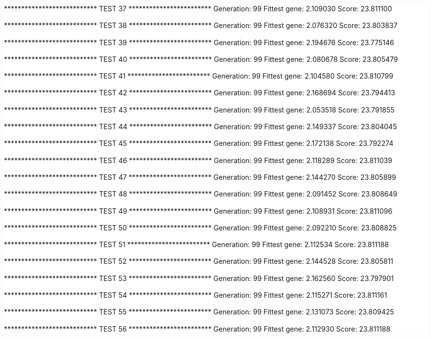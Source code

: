 *************************** TEST 37 ************************
Generation:  99	Fittest gene: 2.109030	Score: 23.811100

*************************** TEST 38 ************************
Generation:  99	Fittest gene: 2.076320	Score: 23.803837

*************************** TEST 39 ************************
Generation:  99	Fittest gene: 2.194676	Score: 23.775146

*************************** TEST 40 ************************
Generation:  99	Fittest gene: 2.080678	Score: 23.805479

*************************** TEST 41 ************************
Generation:  99	Fittest gene: 2.104580	Score: 23.810799

*************************** TEST 42 ************************
Generation:  99	Fittest gene: 2.168694	Score: 23.794413

*************************** TEST 43 ************************
Generation:  99	Fittest gene: 2.053518	Score: 23.791855

*************************** TEST 44 ************************
Generation:  99	Fittest gene: 2.149337	Score: 23.804045

*************************** TEST 45 ************************
Generation:  99	Fittest gene: 2.172138	Score: 23.792274

*************************** TEST 46 ************************
Generation:  99	Fittest gene: 2.118289	Score: 23.811039

*************************** TEST 47 ************************
Generation:  99	Fittest gene: 2.144270	Score: 23.805899

*************************** TEST 48 ************************
Generation:  99	Fittest gene: 2.091452	Score: 23.808649

*************************** TEST 49 ************************
Generation:  99	Fittest gene: 2.108931	Score: 23.811096

*************************** TEST 50 ************************
Generation:  99	Fittest gene: 2.092210	Score: 23.808825

*************************** TEST 51 ************************
Generation:  99	Fittest gene: 2.112534	Score: 23.811188

*************************** TEST 52 ************************
Generation:  99	Fittest gene: 2.144528	Score: 23.805811

*************************** TEST 53 ************************
Generation:  99	Fittest gene: 2.162560	Score: 23.797901

*************************** TEST 54 ************************
Generation:  99	Fittest gene: 2.115271	Score: 23.811161

*************************** TEST 55 ************************
Generation:  99	Fittest gene: 2.131073	Score: 23.809425

*************************** TEST 56 ************************
Generation:  99	Fittest gene: 2.112930	Score: 23.811188
